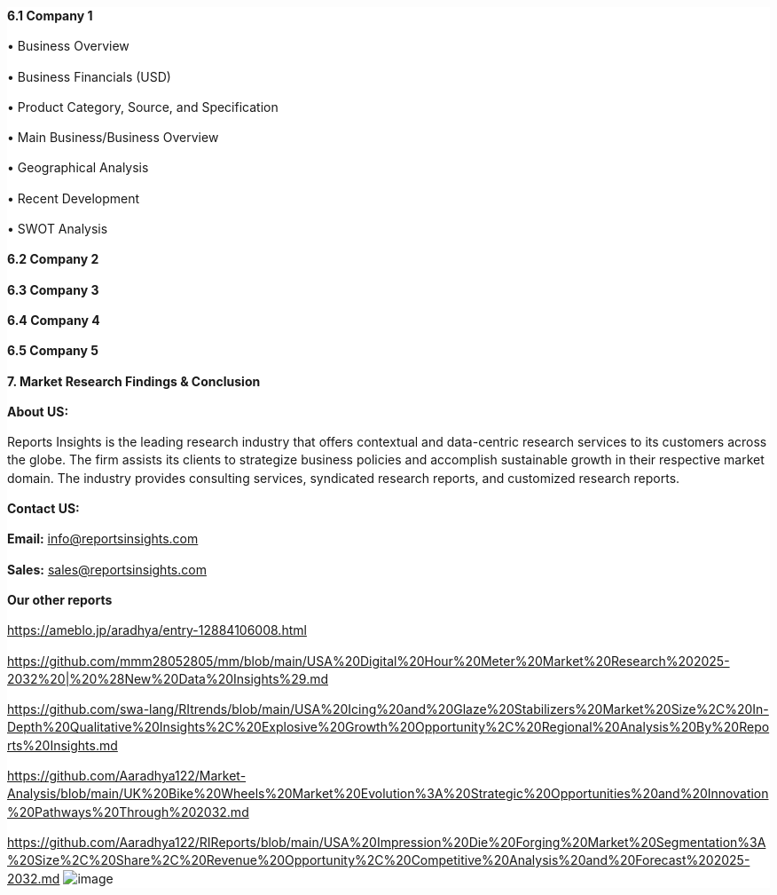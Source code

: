<strong>6.1 Company 1</strong>

• Business Overview

• Business Financials (USD)

• Product Category, Source, and Specification

• Main Business/Business Overview

• Geographical Analysis

• Recent Development

• SWOT Analysis

<strong>6.2 Company 2</strong>

<strong>6.3 Company 3</strong>

<strong>6.4 Company 4</strong>

<strong>6.5 Company 5</strong>

<strong>7. Market Research Findings &amp; Conclusion</strong>

<strong>About US:</strong>

Reports Insights is the leading research industry that offers contextual and data-centric research services to its customers across the globe. The firm assists its clients to strategize business policies and accomplish sustainable growth in their respective market domain. The industry provides consulting services, syndicated research reports, and customized research reports.

<strong>Contact US:</strong>

<p class=""""><b>Email:</b> <a href=mailto:info@reportsinsights.com>info@reportsinsights.com</a></p>
<p class=""""><b>Sales:</b> <a href=mailto:sales@reportsinsights.com>sales@reportsinsights.com</a></p>

<strong>Our other reports</strong>

<a href=https://ameblo.jp/aradhya/entry-12884106008.html>https://ameblo.jp/aradhya/entry-12884106008.html</a>

<a href=https://github.com/mmm28052805/mm/blob/main/USA%20Digital%20Hour%20Meter%20Market%20Research%202025-2032%20|%20%28New%20Data%20Insights%29.md>https://github.com/mmm28052805/mm/blob/main/USA%20Digital%20Hour%20Meter%20Market%20Research%202025-2032%20|%20%28New%20Data%20Insights%29.md</a>

<a href=https://github.com/swa-lang/RItrends/blob/main/USA%20Icing%20and%20Glaze%20Stabilizers%20Market%20Size%2C%20In-Depth%20Qualitative%20Insights%2C%20Explosive%20Growth%20Opportunity%2C%20Regional%20Analysis%20By%20Reports%20Insights.md>https://github.com/swa-lang/RItrends/blob/main/USA%20Icing%20and%20Glaze%20Stabilizers%20Market%20Size%2C%20In-Depth%20Qualitative%20Insights%2C%20Explosive%20Growth%20Opportunity%2C%20Regional%20Analysis%20By%20Reports%20Insights.md</a>

<a href=https://github.com/Aaradhya122/Market-Analysis/blob/main/UK%20Bike%20Wheels%20Market%20Evolution%3A%20Strategic%20Opportunities%20and%20Innovation%20Pathways%20Through%202032.md>https://github.com/Aaradhya122/Market-Analysis/blob/main/UK%20Bike%20Wheels%20Market%20Evolution%3A%20Strategic%20Opportunities%20and%20Innovation%20Pathways%20Through%202032.md</a>

<a href=https://github.com/Aaradhya122/RIReports/blob/main/USA%20Impression%20Die%20Forging%20Market%20Segmentation%3A%20Size%2C%20Share%2C%20Revenue%20Opportunity%2C%20Competitive%20Analysis%20and%20Forecast%202025-2032.md>https://github.com/Aaradhya122/RIReports/blob/main/USA%20Impression%20Die%20Forging%20Market%20Segmentation%3A%20Size%2C%20Share%2C%20Revenue%20Opportunity%2C%20Competitive%20Analysis%20and%20Forecast%202025-2032.md</a>
![image](https://github.com/user-attachments/assets/e8185653-1895-4618-84f9-c4995d33aac7)
